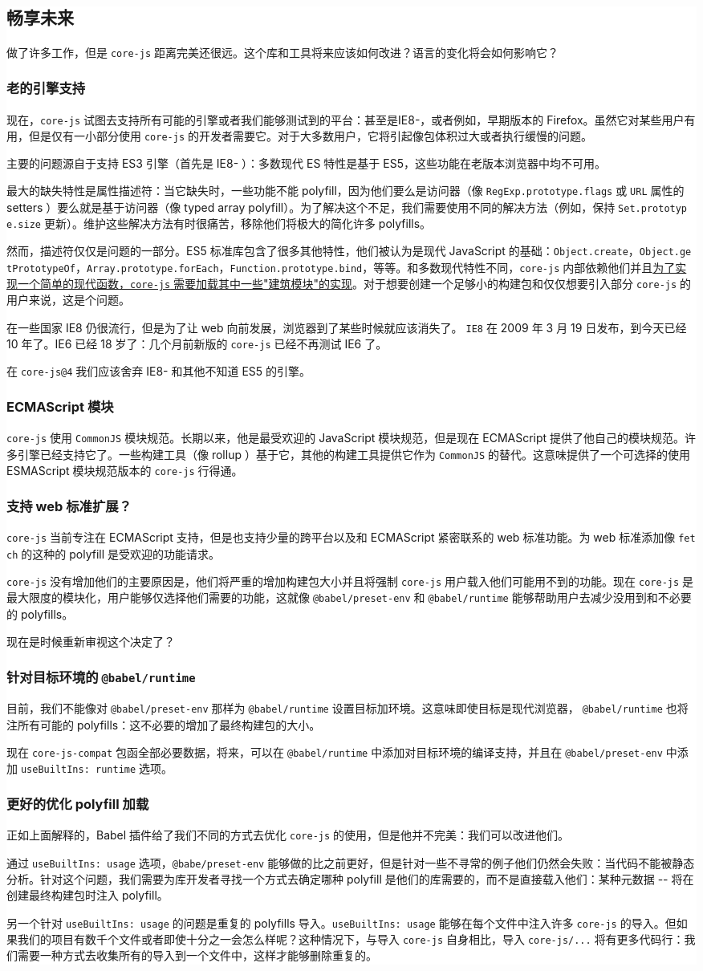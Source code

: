 ## 畅享未来

做了许多工作，但是 `core-js` 距离完美还很远。这个库和工具将来应该如何改进？语言的变化将会如何影响它？

### 老的引擎支持

现在，`core-js` 试图去支持所有可能的引擎或者我们能够测试到的平台：甚至是IE8-，或者例如，早期版本的 Firefox。虽然它对某些用户有用，但是仅有一小部分使用 `core-js` 的开发者需要它。对于大多数用户，它将引起像包体积过大或者执行缓慢的问题。

主要的问题源自于支持 ES3 引擎（首先是 IE8- ）：多数现代 ES 特性是基于 ES5，这些功能在老版本浏览器中均不可用。

最大的缺失特性是属性描述符：当它缺失时，一些功能不能 polyfill，因为他们要么是访问器（像 `RegExp.prototype.flags` 或 `URL` 属性的 setters ）要么就是基于访问器（像 typed array polyfill）。为了解决这个不足，我们需要使用不同的解决方法（例如，保持 `Set.prototype.size` 更新）。维护这些解决方法有时很痛苦，移除他们将极大的简化许多 polyfills。

然而，描述符仅仅是问题的一部分。ES5 标准库包含了很多其他特性，他们被认为是现代 JavaScript 的基础：`Object.create`，`Object.getPrototypeOf`，`Array.prototype.forEach`，`Function.prototype.bind`，等等。和多数现代特性不同，`core-js` 内部依赖他们并且[为了实现一个简单的现代函数，`core-js` 需要加载其中一些"建筑模块"的实现](https://github.com/babel/babel/pull/7646#discussion_r179333093)。对于想要创建一个足够小的构建包和仅仅想要引入部分 `core-js` 的用户来说，这是个问题。

在一些国家 IE8 仍很流行，但是为了让 web 向前发展，浏览器到了某些时候就应该消失了。 `IE8` 在 2009 年 3 月 19 日发布，到今天已经 10 年了。IE6 已经 18 岁了：几个月前新版的 `core-js` 已经不再测试 IE6 了。

在 `core-js@4` 我们应该舍弃 IE8- 和其他不知道 ES5 的引擎。

### ECMAScript 模块

`core-js` 使用 `CommonJS` 模块规范。长期以来，他是最受欢迎的 JavaScript 模块规范，但是现在 ECMAScript 提供了他自己的模块规范。许多引擎已经支持它了。一些构建工具（像 rollup ）基于它，其他的构建工具提供它作为 `CommonJS` 的替代。这意味提供了一个可选择的使用 ESMAScript 模块规范版本的 `core-js` 行得通。

### 支持 web 标准扩展？

 `core-js` 当前专注在 ECMAScript 支持，但是也支持少量的跨平台以及和 ECMAScript 紧密联系的 web 标准功能。为 web 标准添加像 `fetch` 的这种的 polyfill 是受欢迎的功能请求。

 `core-js` 没有增加他们的主要原因是，他们将严重的增加构建包大小并且将强制 `core-js` 用户载入他们可能用不到的功能。现在 `core-js` 是最大限度的模块化，用户能够仅选择他们需要的功能，这就像 `@babel/preset-env` 和 `@babel/runtime` 能够帮助用户去减少没用到和不必要的 polyfills。

现在是时候重新审视这个决定了？

### 针对目标环境的 `@babel/runtime`

目前，我们不能像对 `@babel/preset-env` 那样为 `@babel/runtime` 设置目标加环境。这意味即使目标是现代浏览器， `@babel/runtime` 也将注所有可能的 polyfills：这不必要的增加了最终构建包的大小。

现在 `core-js-compat` 包函全部必要数据，将来，可以在 `@babel/runtime` 中添加对目标环境的编译支持，并且在 `@babel/preset-env` 中添加 `useBuiltIns: runtime` 选项。

### 更好的优化 polyfill 加载

正如上面解释的，Babel 插件给了我们不同的方式去优化 `core-js` 的使用，但是他并不完美：我们可以改进他们。

通过 `useBuiltIns: usage` 选项，`@babe/preset-env` 能够做的比之前更好，但是针对一些不寻常的例子他们仍然会失败：当代码不能被静态分析。针对这个问题，我们需要为库开发者寻找一个方式去确定哪种 polyfill 是他们的库需要的，而不是直接载入他们：某种元数据 -- 将在创建最终构建包时注入 polyfill。

另一个针对 `useBuiltIns: usage` 的问题是重复的 polyfills 导入。`useBuiltIns: usage` 能够在每个文件中注入许多 `core-js` 的导入。但如果我们的项目有数千个文件或者即使十分之一会怎么样呢？这种情况下，与导入 `core-js` 自身相比，导入 `core-js/...` 将有更多代码行：我们需要一种方式去收集所有的导入到一个文件中，这样才能够删除重复的。
